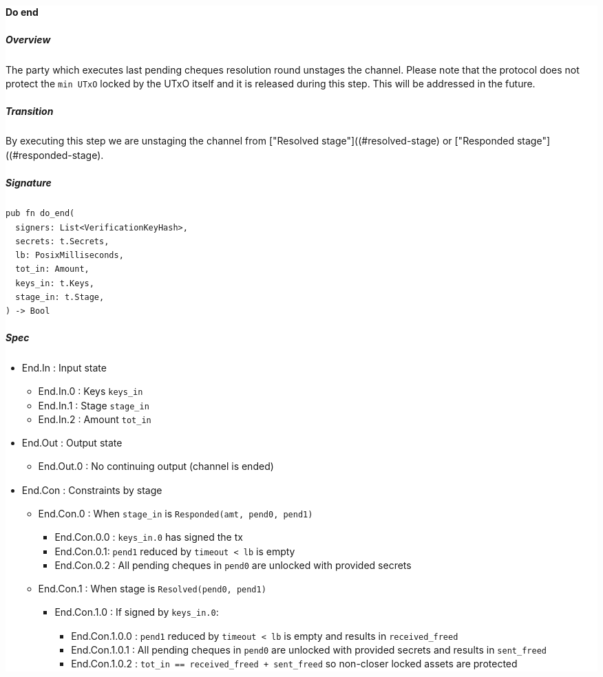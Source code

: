 #### Do end

##### Overview

The party which executes last pending cheques resolution round unstages the
channel. Please note that the protocol does not protect the `min UTxO` locked by
the UTxO itself and it is released during this step. This will be addressed in
the future.

##### Transition

By executing this step we are unstaging the channel from ["Resolved
stage"]((#resolved-stage) or ["Responded stage"]((#responded-stage).

##### Signature

```aiken
pub fn do_end(
  signers: List<VerificationKeyHash>,
  secrets: t.Secrets,
  lb: PosixMilliseconds,
  tot_in: Amount,
  keys_in: t.Keys,
  stage_in: t.Stage,
) -> Bool
```

##### Spec

- End.In : Input state

  - End.In.0 : Keys `keys_in`
  - End.In.1 : Stage `stage_in`
  - End.In.2 : Amount `tot_in`

- End.Out : Output state

  - End.Out.0 : No continuing output (channel is ended)

- End.Con : Constraints by stage

  - End.Con.0 : When `stage_in` is `Responded(amt, pend0, pend1)`

    - End.Con.0.0 : `keys_in.0` has signed the tx
    - End.Con.0.1: `pend1` reduced by `timeout < lb` is empty
    - End.Con.0.2 : All pending cheques in `pend0` are unlocked with provided
      secrets

  - End.Con.1 : When stage is `Resolved(pend0, pend1)`

    - End.Con.1.0 : If signed by `keys_in.0`:

      - End.Con.1.0.0 : `pend1` reduced by `timeout < lb` is empty and results
        in `received_freed`
      - End.Con.1.0.1 : All pending cheques in `pend0` are unlocked with
        provided secrets and results in `sent_freed`
      - End.Con.1.0.2 : `tot_in == received_freed + sent_freed` so non-closer
        locked assets are protected
